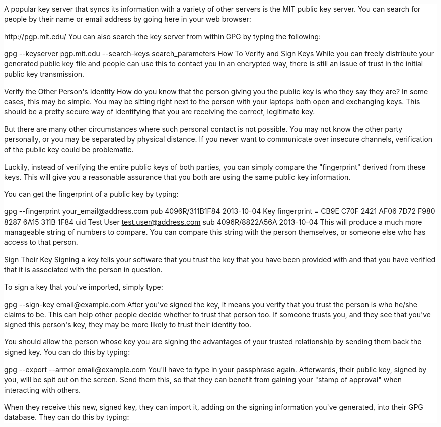 A popular key server that syncs its information with a variety of other servers is the MIT public key server. You can search for people by their name or email address by going here in your web browser:

http://pgp.mit.edu/
You can also search the key server from within GPG by typing the following:

gpg --keyserver pgp.mit.edu  --search-keys search_parameters
How To Verify and Sign Keys
While you can freely distribute your generated public key file and people can use this to contact you in an encrypted way, there is still an issue of trust in the initial public key transmission.

Verify the Other Person's Identity
How do you know that the person giving you the public key is who they say they are? In some cases, this may be simple. You may be sitting right next to the person with your laptops both open and exchanging keys. This should be a pretty secure way of identifying that you are receiving the correct, legitimate key.

But there are many other circumstances where such personal contact is not possible. You may not know the other party personally, or you may be separated by physical distance. If you never want to communicate over insecure channels, verification of the public key could be problematic.

Luckily, instead of verifying the entire public keys of both parties, you can simply compare the "fingerprint" derived from these keys. This will give you a reasonable assurance that you both are using the same public key information.

You can get the fingerprint of a public key by typing:

gpg --fingerprint your_email@address.com
pub   4096R/311B1F84 2013-10-04
      Key fingerprint = CB9E C70F 2421 AF06 7D72  F980 8287 6A15 311B 1F84
uid                  Test User <test.user@address.com>
sub   4096R/8822A56A 2013-10-04
This will produce a much more manageable string of numbers to compare. You can compare this string with the person themselves, or someone else who has access to that person.

Sign Their Key
Signing a key tells your software that you trust the key that you have been provided with and that you have verified that it is associated with the person in question.

To sign a key that you've imported, simply type:

gpg --sign-key email@example.com
After you've signed the key, it means you verify that you trust the person is who he/she claims to be. This can help other people decide whether to trust that person too. If someone trusts you, and they see that you've signed this person's key, they may be more likely to trust their identity too.

You should allow the person whose key you are signing the advantages of your trusted relationship by sending them back the signed key. You can do this by typing:

gpg --export --armor email@example.com
You'll have to type in your passphrase again. Afterwards, their public key, signed by you, will be spit out on the screen. Send them this, so that they can benefit from gaining your "stamp of approval" when interacting with others.

When they receive this new, signed key, they can import it, adding on the signing information you've generated, into their GPG database. They can do this by typing:
